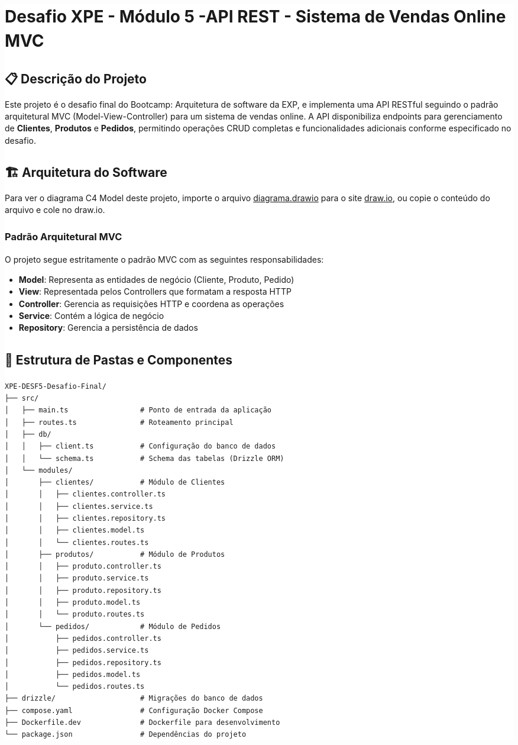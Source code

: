 # Desafio XPE - Módulo 5 -API REST - Sistema de Vendas Online MVC

## 📋 Descrição do Projeto

Este projeto é o desafio final do Bootcamp: Arquitetura de software da EXP, e implementa uma API RESTful seguindo o padrão arquitetural MVC (Model-View-Controller) para um sistema de vendas online. A API disponibiliza endpoints para gerenciamento de **Clientes**, **Produtos** e **Pedidos**, permitindo operações CRUD completas e funcionalidades adicionais conforme especificado no desafio.

## 🏗️ Arquitetura do Software

Para ver o diagrama C4 Model deste projeto, importe o arquivo [diagrama.drawio](diagrama.drawio) para o site [draw.io](https://draw.io), ou copie o conteúdo do arquivo e cole no draw.io.

### Padrão Arquitetural MVC

O projeto segue estritamente o padrão MVC com as seguintes responsabilidades:

- **Model**: Representa as entidades de negócio (Cliente, Produto, Pedido)
- **View**: Representada pelos Controllers que formatam a resposta HTTP
- **Controller**: Gerencia as requisições HTTP e coordena as operações
- **Service**: Contém a lógica de negócio
- **Repository**: Gerencia a persistência de dados

## 📁 Estrutura de Pastas e Componentes

```
XPE-DESF5-Desafio-Final/
├── src/
│   ├── main.ts                 # Ponto de entrada da aplicação
│   ├── routes.ts               # Roteamento principal
│   ├── db/
│   │   ├── client.ts           # Configuração do banco de dados
│   │   └── schema.ts           # Schema das tabelas (Drizzle ORM)
│   └── modules/
│       ├── clientes/           # Módulo de Clientes
│       │   ├── clientes.controller.ts
│       │   ├── clientes.service.ts
│       │   ├── clientes.repository.ts
│       │   ├── clientes.model.ts
│       │   └── clientes.routes.ts
│       ├── produtos/           # Módulo de Produtos
│       │   ├── produto.controller.ts
│       │   ├── produto.service.ts
│       │   ├── produto.repository.ts
│       │   ├── produto.model.ts
│       │   └── produto.routes.ts
│       └── pedidos/            # Módulo de Pedidos
│           ├── pedidos.controller.ts
│           ├── pedidos.service.ts
│           ├── pedidos.repository.ts
│           ├── pedidos.model.ts
│           └── pedidos.routes.ts
├── drizzle/                    # Migrações do banco de dados
├── compose.yaml                # Configuração Docker Compose
├── Dockerfile.dev              # Dockerfile para desenvolvimento
└── package.json                # Dependências do projeto
```
